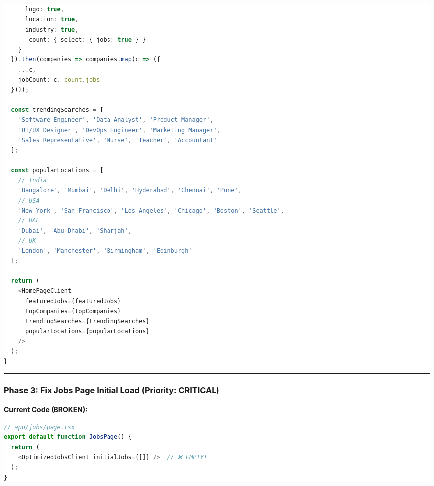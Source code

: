 ```typescript
      logo: true,
      location: true,
      industry: true,
      _count: { select: { jobs: true } }
    }
  }).then(companies => companies.map(c => ({
    ...c,
    jobCount: c._count.jobs
  })));

  const trendingSearches = [
    'Software Engineer', 'Data Analyst', 'Product Manager',
    'UI/UX Designer', 'DevOps Engineer', 'Marketing Manager',
    'Sales Representative', 'Nurse', 'Teacher', 'Accountant'
  ];

  const popularLocations = [
    // India
    'Bangalore', 'Mumbai', 'Delhi', 'Hyderabad', 'Chennai', 'Pune',
    // USA
    'New York', 'San Francisco', 'Los Angeles', 'Chicago', 'Boston', 'Seattle',
    // UAE
    'Dubai', 'Abu Dhabi', 'Sharjah',
    // UK
    'London', 'Manchester', 'Birmingham', 'Edinburgh'
  ];

  return (
    <HomePageClient 
      featuredJobs={featuredJobs}
      topCompanies={topCompanies}
      trendingSearches={trendingSearches}
      popularLocations={popularLocations}
    />
  );
}
```

---

### **Phase 3: Fix Jobs Page Initial Load** (Priority: CRITICAL)

**Current Code (BROKEN):**
```typescript
// app/jobs/page.tsx
export default function JobsPage() {
  return (
    <OptimizedJobsClient initialJobs={[]} />  // ❌ EMPTY!
  );
}
```
